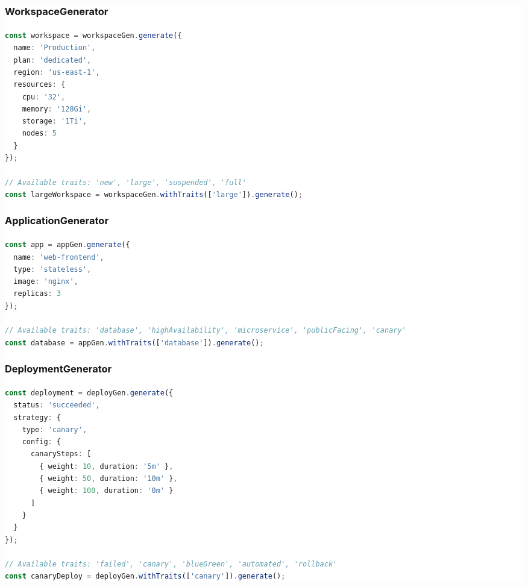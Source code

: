 ### WorkspaceGenerator

```typescript
const workspace = workspaceGen.generate({
  name: 'Production',
  plan: 'dedicated',
  region: 'us-east-1',
  resources: {
    cpu: '32',
    memory: '128Gi',
    storage: '1Ti',
    nodes: 5
  }
});

// Available traits: 'new', 'large', 'suspended', 'full'
const largeWorkspace = workspaceGen.withTraits(['large']).generate();
```

### ApplicationGenerator

```typescript
const app = appGen.generate({
  name: 'web-frontend',
  type: 'stateless',
  image: 'nginx',
  replicas: 3
});

// Available traits: 'database', 'highAvailability', 'microservice', 'publicFacing', 'canary'
const database = appGen.withTraits(['database']).generate();
```

### DeploymentGenerator

```typescript
const deployment = deployGen.generate({
  status: 'succeeded',
  strategy: {
    type: 'canary',
    config: {
      canarySteps: [
        { weight: 10, duration: '5m' },
        { weight: 50, duration: '10m' },
        { weight: 100, duration: '0m' }
      ]
    }
  }
});

// Available traits: 'failed', 'canary', 'blueGreen', 'automated', 'rollback'
const canaryDeploy = deployGen.withTraits(['canary']).generate();
```
